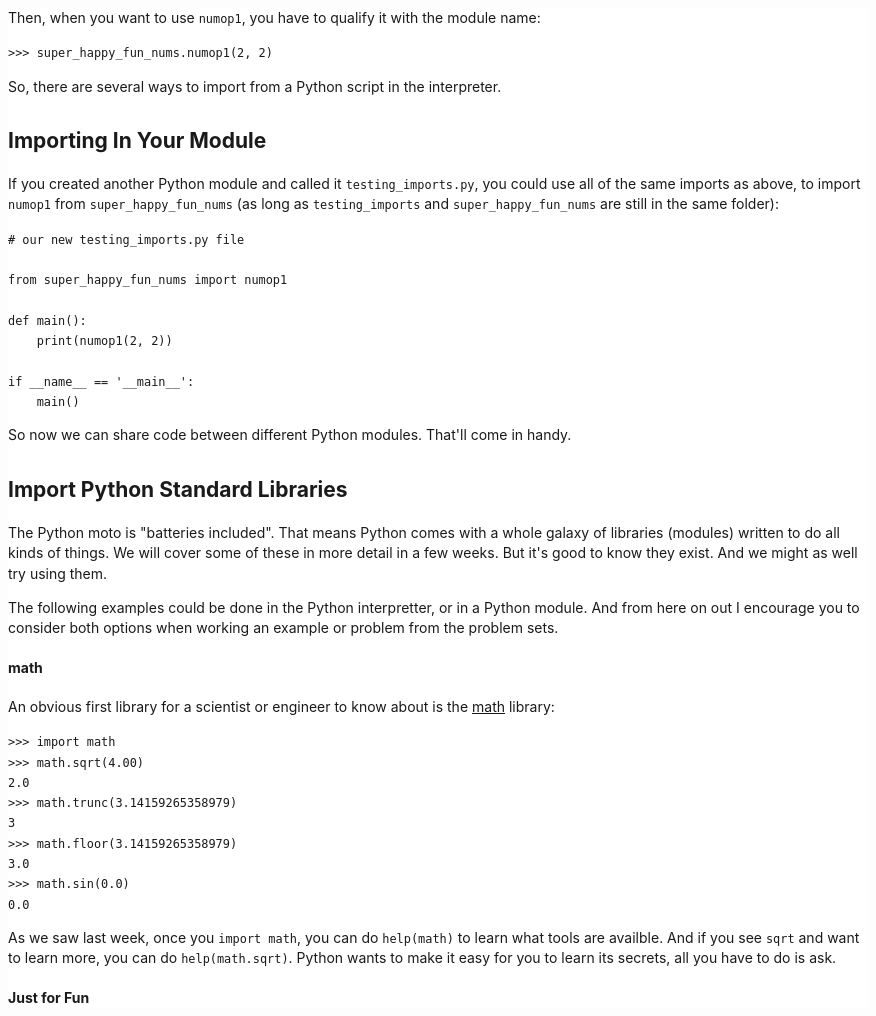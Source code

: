 Then, when you want to use `numop1`, you have to qualify it with the module name:

    >>> super_happy_fun_nums.numop1(2, 2)

So, there are several ways to import from a Python script in the interpreter.

## Importing In Your Module

If you created another Python module and called it `testing_imports.py`, you could use all of the same imports as above, to import `numop1` from `super_happy_fun_nums` (as long as `testing_imports` and `super_happy_fun_nums` are still in the same folder):

    # our new testing_imports.py file
    
    from super_happy_fun_nums import numop1
    
    def main():
        print(numop1(2, 2))
    
    if __name__ == '__main__':
        main()

So now we can share code between different Python modules. That'll come in handy.

## Import Python Standard Libraries

The Python moto is "batteries included". That means Python comes with a whole galaxy of libraries (modules) written to do all kinds of things. We will cover some of these in more detail in a few weeks. But it's good to know they exist. And we might as well try using them.

The following examples could be done in the Python interpretter, or in a Python module. And from here on out I encourage you to consider both options when working an example or problem from the problem sets.

#### math

An obvious first library for a scientist or engineer to know about is the [math](https://docs.python.org/2/library/math.html) library:

    >>> import math
    >>> math.sqrt(4.00)
    2.0
    >>> math.trunc(3.14159265358979)
    3
    >>> math.floor(3.14159265358979)
    3.0
    >>> math.sin(0.0)
    0.0

As we saw last week, once you `import math`, you can do `help(math)` to learn what tools are availble. And if you see `sqrt` and want to learn more, you can do `help(math.sqrt)`. Python wants to make it easy for you to learn its secrets, all you have to do is ask.

#### Just for Fun
